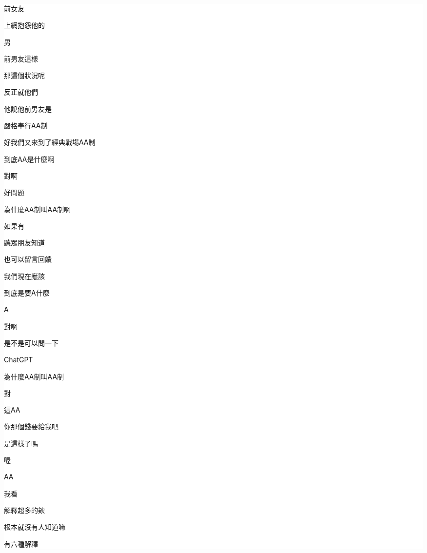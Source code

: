 前女友

上網抱怨他的

男

前男友這樣

那這個狀況呢

反正就他們

他說他前男友是

嚴格奉行AA制

好我們又來到了經典戰場AA制

到底AA是什麼啊

對啊

好問題

為什麼AA制叫AA制啊

如果有

聽眾朋友知道

也可以留言回饋

我們現在應該

到底是要A什麼

A

對啊

是不是可以問一下

ChatGPT

為什麼AA制叫AA制

對

這AA

你那個錢要給我吧

是這樣子嗎

喔

AA

我看

解釋超多的欸

根本就沒有人知道嘛

有六種解釋
